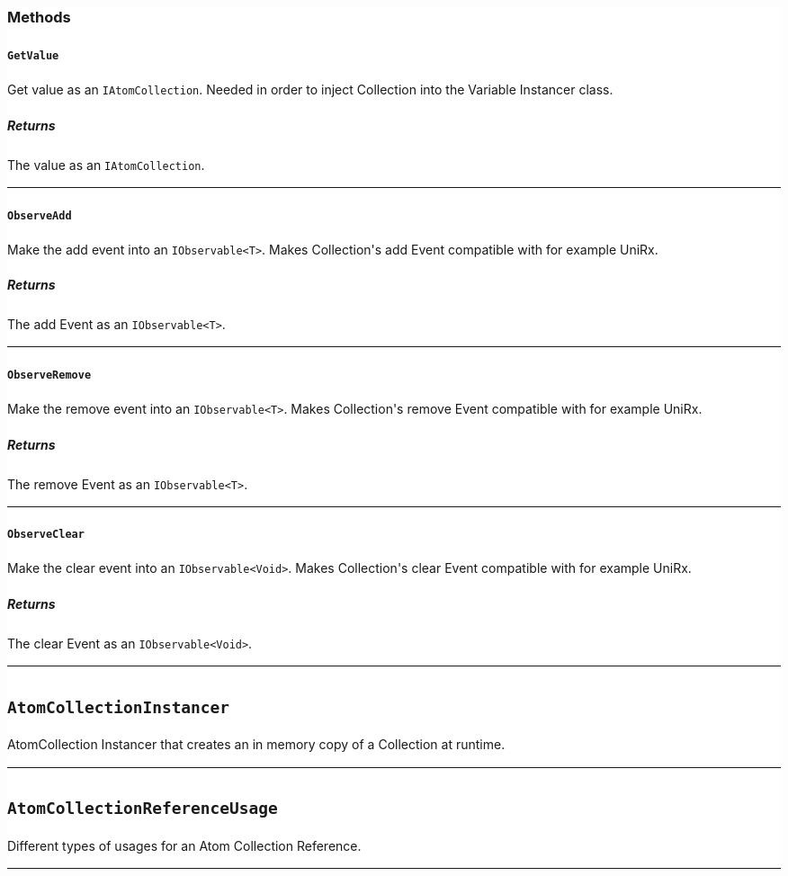### Methods

#### `GetValue`

Get value as an `IAtomCollection`. Needed in order to inject Collection into the Variable Instancer class.

##### Returns

The value as an `IAtomCollection`.

---

#### `ObserveAdd`

Make the add event into an `IObservable<T>`. Makes Collection's add Event compatible with for example UniRx.

##### Returns

The add Event as an `IObservable<T>`.

---

#### `ObserveRemove`

Make the remove event into an `IObservable<T>`. Makes Collection's remove Event compatible with for example UniRx.

##### Returns

The remove Event as an `IObservable<T>`.

---

#### `ObserveClear`

Make the clear event into an `IObservable<Void>`. Makes Collection's clear Event compatible with for example UniRx.

##### Returns

The clear Event as an `IObservable<Void>`.

---

## `AtomCollectionInstancer`

AtomCollection Instancer that creates an in memory copy of a Collection at runtime.

---

## `AtomCollectionReferenceUsage`

Different types of usages for an Atom Collection Reference.

---